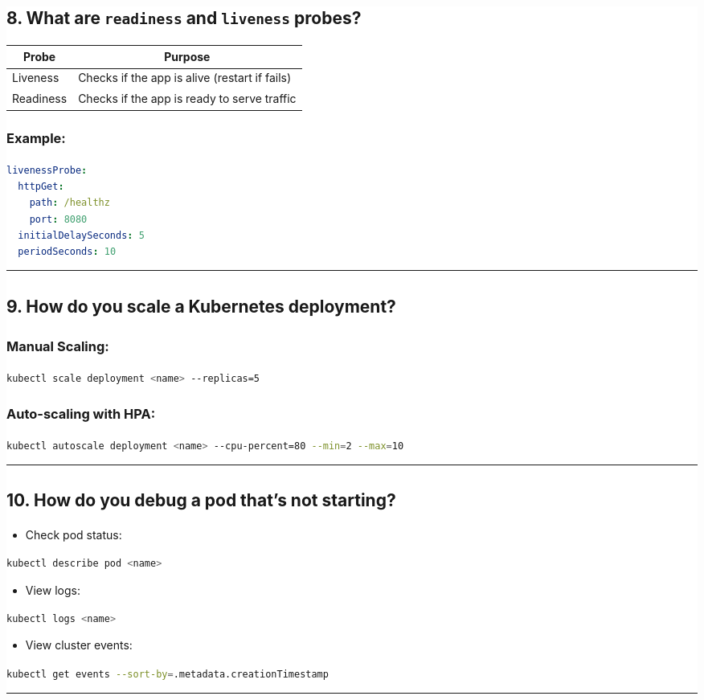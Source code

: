 
## 8. What are `readiness` and `liveness` probes?

| Probe       | Purpose                          |
|-------------|----------------------------------|
| Liveness    | Checks if the app is alive (restart if fails) |
| Readiness   | Checks if the app is ready to serve traffic  |

### Example:
```yaml
livenessProbe:
  httpGet:
    path: /healthz
    port: 8080
  initialDelaySeconds: 5
  periodSeconds: 10
```

---

## 9. How do you scale a Kubernetes deployment?

### Manual Scaling:
```bash
kubectl scale deployment <name> --replicas=5
```

### Auto-scaling with HPA:
```bash
kubectl autoscale deployment <name> --cpu-percent=80 --min=2 --max=10
```

---

## 10. How do you debug a pod that’s not starting?

- Check pod status:
```bash
kubectl describe pod <name>
```

- View logs:
```bash
kubectl logs <name>
```

- View cluster events:
```bash
kubectl get events --sort-by=.metadata.creationTimestamp
```

---
